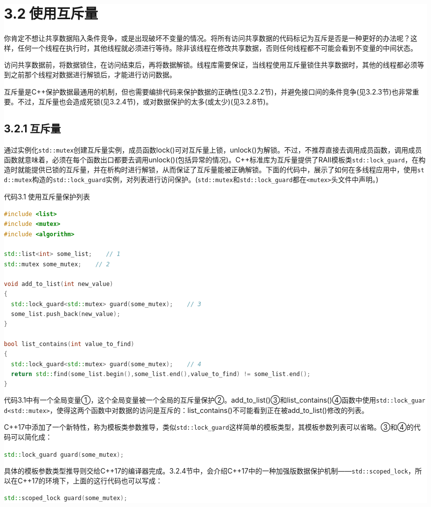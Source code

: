 # 3.2 使用互斥量

你肯定不想让共享数据陷入条件竞争，或是出现破坏不变量的情况。将所有访问共享数据的代码标记为互斥是否是一种更好的办法呢？这样，任何一个线程在执行时，其他线程就必须进行等待。除非该线程在修改共享数据，否则任何线程都不可能会看到不变量的中间状态。

访问共享数据前，将数据锁住，在访问结束后，再将数据解锁。线程库需要保证，当线程使用互斥量锁住共享数据时，其他的线程都必须等到之前那个线程对数据进行解锁后，才能进行访问数据。

互斥量是C++保护数据最通用的机制，但也需要编排代码来保护数据的正确性(见3.2.2节)，并避免接口间的条件竞争(见3.2.3节)也非常重要。不过，互斥量也会造成死锁(见3.2.4节)，或对数据保护的太多(或太少)(见3.2.8节)。

## 3.2.1 互斥量

通过实例化`std::mutex`创建互斥量实例，成员函数lock()可对互斥量上锁，unlock()为解锁。不过，不推荐直接去调用成员函数，调用成员函数就意味着，必须在每个函数出口都要去调用unlock()(包括异常的情况)。C++标准库为互斥量提供了RAII模板类`std::lock_guard`，在构造时就能提供已锁的互斥量，并在析构时进行解锁，从而保证了互斥量能被正确解锁。下面的代码中，展示了如何在多线程应用中，使用`std::mutex`构造的`std::lock_guard`实例，对列表进行访问保护。(`std::mutex`和`std::lock_guard`都在`<mutex>`头文件中声明。)

代码3.1 使用互斥量保护列表

```c++
#include <list>
#include <mutex>
#include <algorithm>

std::list<int> some_list;    // 1
std::mutex some_mutex;    // 2

void add_to_list(int new_value)
{
  std::lock_guard<std::mutex> guard(some_mutex);    // 3
  some_list.push_back(new_value);
}

bool list_contains(int value_to_find)
{
  std::lock_guard<std::mutex> guard(some_mutex);    // 4
  return std::find(some_list.begin(),some_list.end(),value_to_find) != some_list.end();
}
```

代码3.1中有一个全局变量①，这个全局变量被一个全局的互斥量保护②。add_to_list()③和list_contains()④函数中使用`std::lock_guard<std::mutex>`，使得这两个函数中对数据的访问是互斥的：list_contains()不可能看到正在被add_to_list()修改的列表。

C++17中添加了一个新特性，称为模板类参数推导，类似`std::lock_guard`这样简单的模板类型，其模板参数列表可以省略。③和④的代码可以简化成：

```c++
std::lock_guard guard(some_mutex);
```

具体的模板参数类型推导则交给C++17的编译器完成。3.2.4节中，会介绍C++17中的一种加强版数据保护机制——`std::scoped_lock`，所以在C++17的环境下，上面的这行代码也可以写成：

```c++
std::scoped_lock guard(some_mutex);
```

